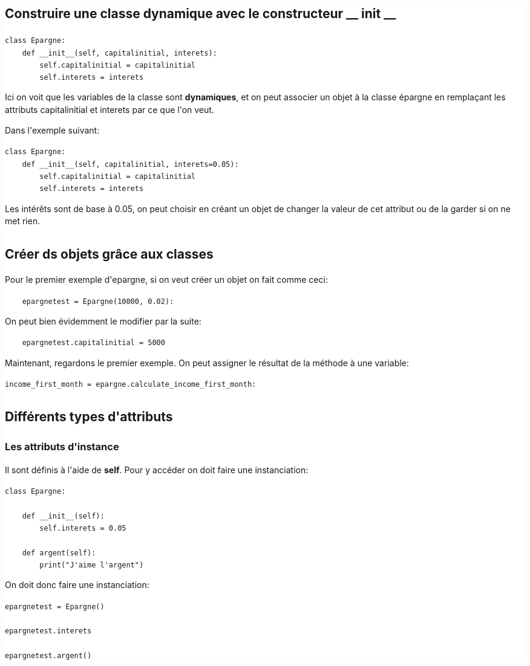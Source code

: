 ## Construire une classe dynamique avec le constructeur __ init __
~~~
class Epargne:
    def __init__(self, capitalinitial, interets):
        self.capitalinitial = capitalinitial
        self.interets = interets
~~~

Ici on voit que les variables de la classe sont <strong>dynamiques</strong>, et on peut associer un objet à la classe épargne en remplaçant les attributs capitalinitial et interets par ce que l'on veut.

Dans l'exemple suivant:
~~~
class Epargne:
    def __init__(self, capitalinitial, interets=0.05):
        self.capitalinitial = capitalinitial
        self.interets = interets
~~~
Les intérêts sont de base à 0.05, on peut choisir en créant un objet de changer la valeur de cet attribut ou de la garder si on ne met rien.

## Créer ds objets grâce aux classes
Pour le premier exemple d'epargne, si on veut créer un objet on fait comme ceci:
~~~
    epargnetest = Epargne(10000, 0.02):
~~~

On peut bien évidemment le modifier par la suite:
~~~
    epargnetest.capitalinitial = 5000
~~~

Maintenant, regardons le premier exemple. On peut assigner le résultat de la méthode à une variable:
~~~
income_first_month = epargne.calculate_income_first_month:
~~~

## Différents types d'attributs

### Les attributs d'instance
Il sont définis à l'aide de <strong>self</strong>. Pour y accéder on doit faire une instanciation:

~~~
class Epargne:

    def __init__(self):
        self.interets = 0.05

    def argent(self):
        print("J'aime l'argent")
~~~
On doit donc faire une instanciation:
~~~
epargnetest = Epargne()

epargnetest.interets

epargnetest.argent()
~~~
